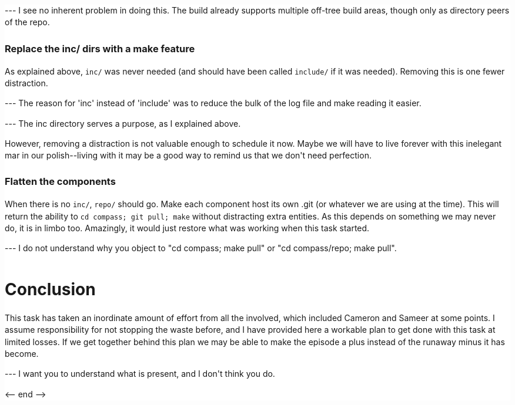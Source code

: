 --- I see no inherent problem in doing this.  The build already supports
multiple off-tree build areas, though only as directory peers of the repo.


### Replace the inc/ dirs with a make feature

As explained above, `inc/` was never needed (and should have been called
`include/` if it was needed). Removing this is one fewer distraction.

--- The reason for 'inc' instead of 'include' was to reduce the bulk of
the log file and make reading it easier.

--- The inc directory serves a purpose, as I explained above.

However, removing a distraction is not valuable enough to schedule it
now. Maybe we will have to live forever with this inelegant mar in our
polish--living with it may be a good way to remind us that we don't need
perfection.


### Flatten the components

When there is no `inc/`, `repo/` should go. Make each component host its
own .git (or whatever we are using at the time). This will return the ability
to `cd compass; git pull; make` without distracting extra entities. As this
depends on something we may never do, it is in limbo too. Amazingly, it would
just restore what was working when this task started.

--- I do not understand why you object to "cd compass; make pull" or
"cd compass/repo; make pull".


# Conclusion

This task has taken an inordinate amount of effort from all the involved,
which included Cameron and Sameer at some points. I assume responsibility for
not stopping the waste before, and I have provided here a workable plan to get
done with this task at limited losses. If we get together behind this plan we
may be able to make the episode a plus instead of the runaway minus it has
become.

--- I want you to understand what is present, and I don't think you do.


<-- end -->
